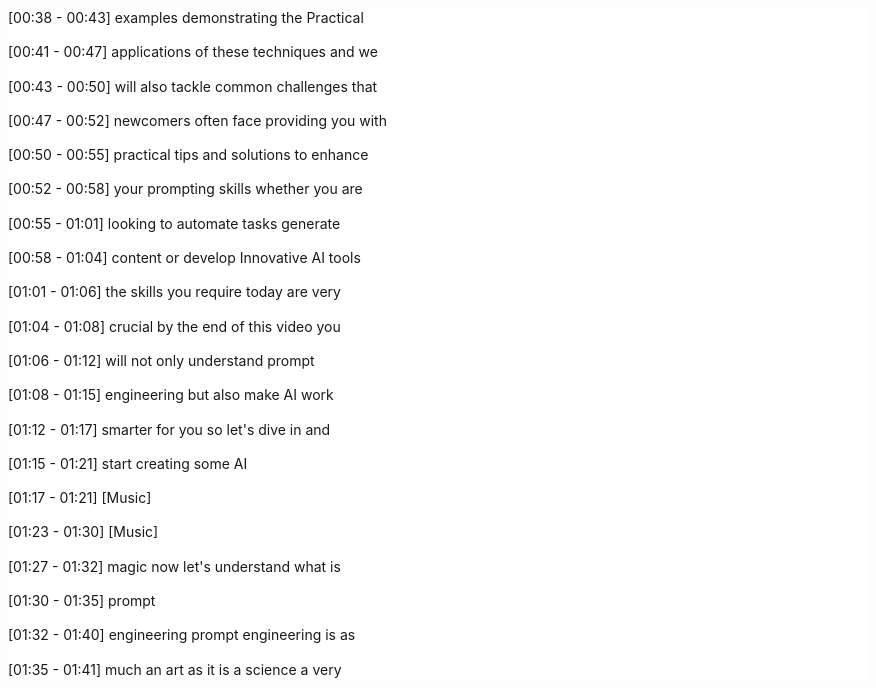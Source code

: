[00:38 - 00:43]
examples demonstrating the Practical

[00:41 - 00:47]
applications of these techniques and we

[00:43 - 00:50]
will also tackle common challenges that

[00:47 - 00:52]
newcomers often face providing you with

[00:50 - 00:55]
practical tips and solutions to enhance

[00:52 - 00:58]
your prompting skills whether you are

[00:55 - 01:01]
looking to automate tasks generate

[00:58 - 01:04]
content or develop Innovative AI tools

[01:01 - 01:06]
the skills you require today are very

[01:04 - 01:08]
crucial by the end of this video you

[01:06 - 01:12]
will not only understand prompt

[01:08 - 01:15]
engineering but also make AI work

[01:12 - 01:17]
smarter for you so let's dive in and

[01:15 - 01:21]
start creating some AI

[01:17 - 01:21]
[Music]

[01:23 - 01:30]
[Music]

[01:27 - 01:32]
magic now let's understand what is

[01:30 - 01:35]
prompt

[01:32 - 01:40]
engineering prompt engineering is as

[01:35 - 01:41]
much an art as it is a science a very

